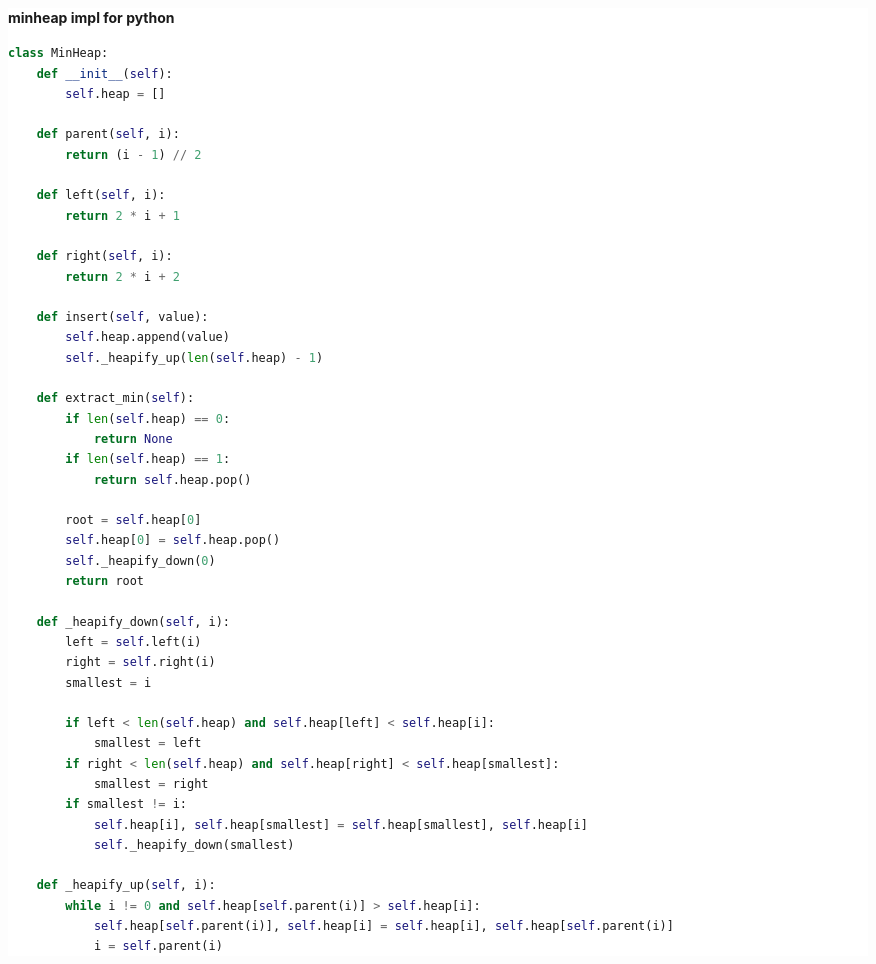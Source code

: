 **minheap impl for python**
```python
class MinHeap:
    def __init__(self):
        self.heap = []

    def parent(self, i):
        return (i - 1) // 2

    def left(self, i):
        return 2 * i + 1

    def right(self, i):
        return 2 * i + 2

    def insert(self, value):
        self.heap.append(value)
        self._heapify_up(len(self.heap) - 1)
    
    def extract_min(self):
        if len(self.heap) == 0:
            return None
        if len(self.heap) == 1:
            return self.heap.pop()
        
        root = self.heap[0]
        self.heap[0] = self.heap.pop()
        self._heapify_down(0)
        return root

    def _heapify_down(self, i):
        left = self.left(i)
        right = self.right(i)
        smallest = i

        if left < len(self.heap) and self.heap[left] < self.heap[i]:
            smallest = left
        if right < len(self.heap) and self.heap[right] < self.heap[smallest]:
            smallest = right
        if smallest != i:
            self.heap[i], self.heap[smallest] = self.heap[smallest], self.heap[i]
            self._heapify_down(smallest)

    def _heapify_up(self, i):
        while i != 0 and self.heap[self.parent(i)] > self.heap[i]:
            self.heap[self.parent(i)], self.heap[i] = self.heap[i], self.heap[self.parent(i)]
            i = self.parent(i)
```